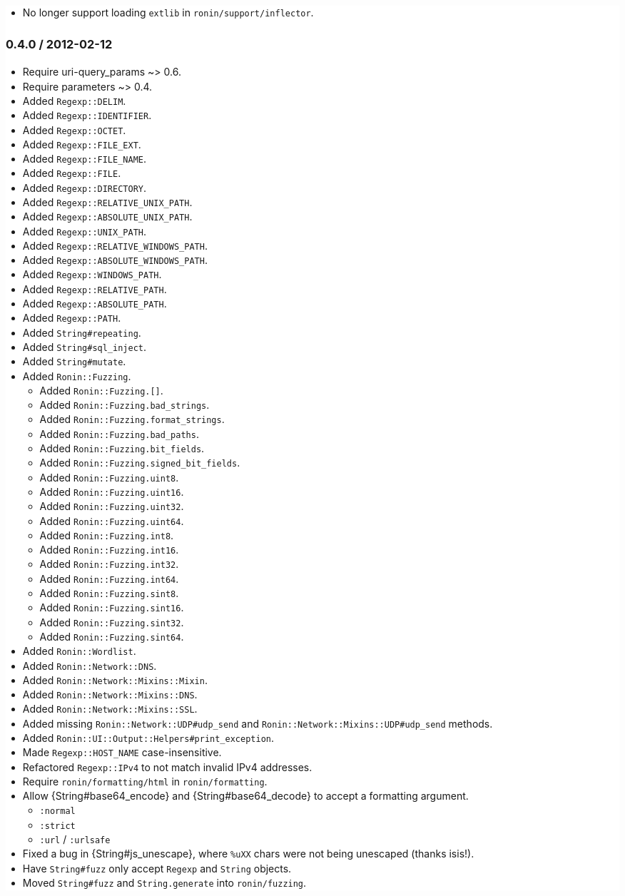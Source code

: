 * No longer support loading `extlib` in `ronin/support/inflector`.

### 0.4.0 / 2012-02-12

* Require uri-query_params ~> 0.6.
* Require parameters ~> 0.4.
* Added `Regexp::DELIM`.
* Added `Regexp::IDENTIFIER`.
* Added `Regexp::OCTET`.
* Added `Regexp::FILE_EXT`.
* Added `Regexp::FILE_NAME`.
* Added `Regexp::FILE`.
* Added `Regexp::DIRECTORY`.
* Added `Regexp::RELATIVE_UNIX_PATH`.
* Added `Regexp::ABSOLUTE_UNIX_PATH`.
* Added `Regexp::UNIX_PATH`.
* Added `Regexp::RELATIVE_WINDOWS_PATH`.
* Added `Regexp::ABSOLUTE_WINDOWS_PATH`.
* Added `Regexp::WINDOWS_PATH`.
* Added `Regexp::RELATIVE_PATH`.
* Added `Regexp::ABSOLUTE_PATH`.
* Added `Regexp::PATH`.
* Added `String#repeating`.
* Added `String#sql_inject`.
* Added `String#mutate`.
* Added `Ronin::Fuzzing`.
  * Added `Ronin::Fuzzing.[]`.
  * Added `Ronin::Fuzzing.bad_strings`.
  * Added `Ronin::Fuzzing.format_strings`.
  * Added `Ronin::Fuzzing.bad_paths`.
  * Added `Ronin::Fuzzing.bit_fields`.
  * Added `Ronin::Fuzzing.signed_bit_fields`.
  * Added `Ronin::Fuzzing.uint8`.
  * Added `Ronin::Fuzzing.uint16`.
  * Added `Ronin::Fuzzing.uint32`.
  * Added `Ronin::Fuzzing.uint64`.
  * Added `Ronin::Fuzzing.int8`.
  * Added `Ronin::Fuzzing.int16`.
  * Added `Ronin::Fuzzing.int32`.
  * Added `Ronin::Fuzzing.int64`.
  * Added `Ronin::Fuzzing.sint8`.
  * Added `Ronin::Fuzzing.sint16`.
  * Added `Ronin::Fuzzing.sint32`.
  * Added `Ronin::Fuzzing.sint64`.
* Added `Ronin::Wordlist`.
* Added `Ronin::Network::DNS`.
* Added `Ronin::Network::Mixins::Mixin`.
* Added `Ronin::Network::Mixins::DNS`.
* Added `Ronin::Network::Mixins::SSL`.
* Added missing `Ronin::Network::UDP#udp_send` and
  `Ronin::Network::Mixins::UDP#udp_send` methods.
* Added `Ronin::UI::Output::Helpers#print_exception`.
* Made `Regexp::HOST_NAME` case-insensitive.
* Refactored `Regexp::IPv4` to not match invalid IPv4 addresses.
* Require `ronin/formatting/html` in `ronin/formatting`.
* Allow {String#base64_encode} and {String#base64_decode} to accept a formatting
  argument.
  * `:normal`
  * `:strict`
  * `:url` / `:urlsafe`
* Fixed a bug in {String#js_unescape}, where `%uXX` chars were not being
  unescaped (thanks isis!).
* Have `String#fuzz` only accept `Regexp` and `String` objects.
* Moved `String#fuzz` and `String.generate` into `ronin/fuzzing`.